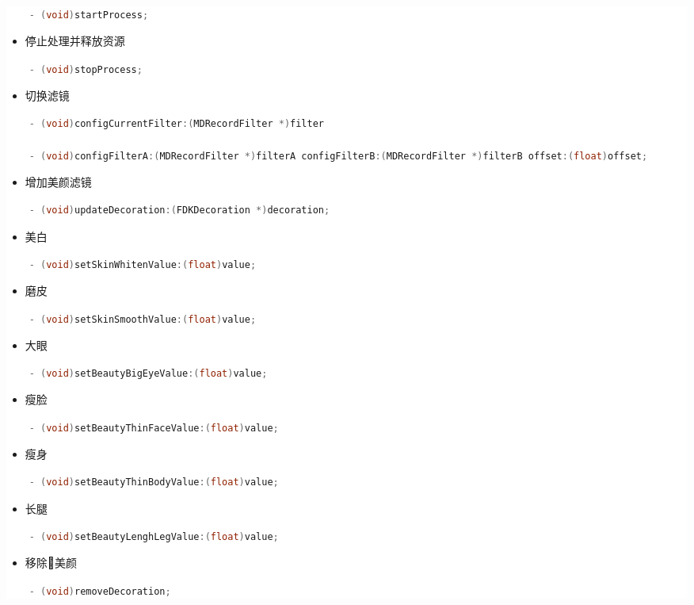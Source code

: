 ```c
    - (void)startProcess;
```

* 停止处理并释放资源

```c
    - (void)stopProcess;
```

* 切换滤镜

```c
    - (void)configCurrentFilter:(MDRecordFilter *)filter

    - (void)configFilterA:(MDRecordFilter *)filterA configFilterB:(MDRecordFilter *)filterB offset:(float)offset;
```

* 增加美颜滤镜

```c
    - (void)updateDecoration:(FDKDecoration *)decoration;
```

* 美白

```c
    - (void)setSkinWhitenValue:(float)value;
```

* 磨皮

```c
    - (void)setSkinSmoothValue:(float)value;
```

* 大眼

```c
    - (void)setBeautyBigEyeValue:(float)value;
```

* 瘦脸

```c
    - (void)setBeautyThinFaceValue:(float)value;
```

* 瘦身

```c
    - (void)setBeautyThinBodyValue:(float)value;
```

* 长腿

```c
    - (void)setBeautyLenghLegValue:(float)value;
```

* 移除美颜

```c
    - (void)removeDecoration;
```

